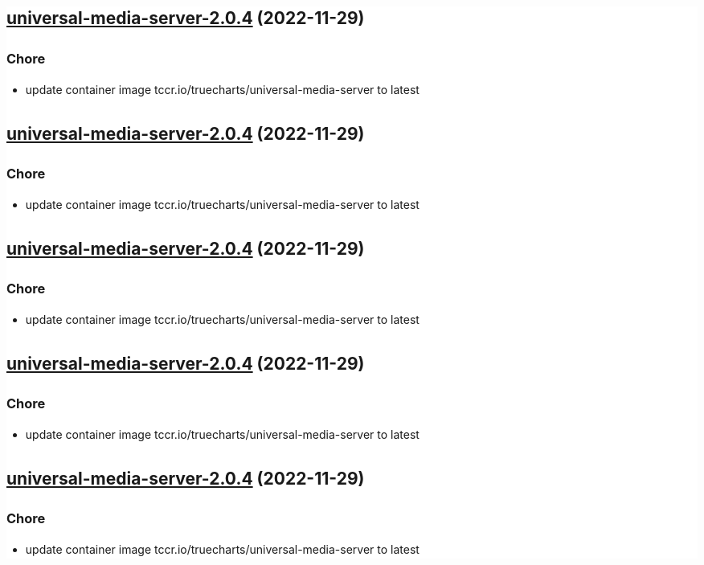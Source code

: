   


## [universal-media-server-2.0.4](https://github.com/truecharts/charts/compare/universal-media-server-2.0.3...universal-media-server-2.0.4) (2022-11-29)

### Chore

- update container image tccr.io/truecharts/universal-media-server to latest
  
  


## [universal-media-server-2.0.4](https://github.com/truecharts/charts/compare/universal-media-server-2.0.3...universal-media-server-2.0.4) (2022-11-29)

### Chore

- update container image tccr.io/truecharts/universal-media-server to latest
  
  


## [universal-media-server-2.0.4](https://github.com/truecharts/charts/compare/universal-media-server-2.0.3...universal-media-server-2.0.4) (2022-11-29)

### Chore

- update container image tccr.io/truecharts/universal-media-server to latest
  
  


## [universal-media-server-2.0.4](https://github.com/truecharts/charts/compare/universal-media-server-2.0.3...universal-media-server-2.0.4) (2022-11-29)

### Chore

- update container image tccr.io/truecharts/universal-media-server to latest
  
  


## [universal-media-server-2.0.4](https://github.com/truecharts/charts/compare/universal-media-server-2.0.3...universal-media-server-2.0.4) (2022-11-29)

### Chore

- update container image tccr.io/truecharts/universal-media-server to latest
  
  